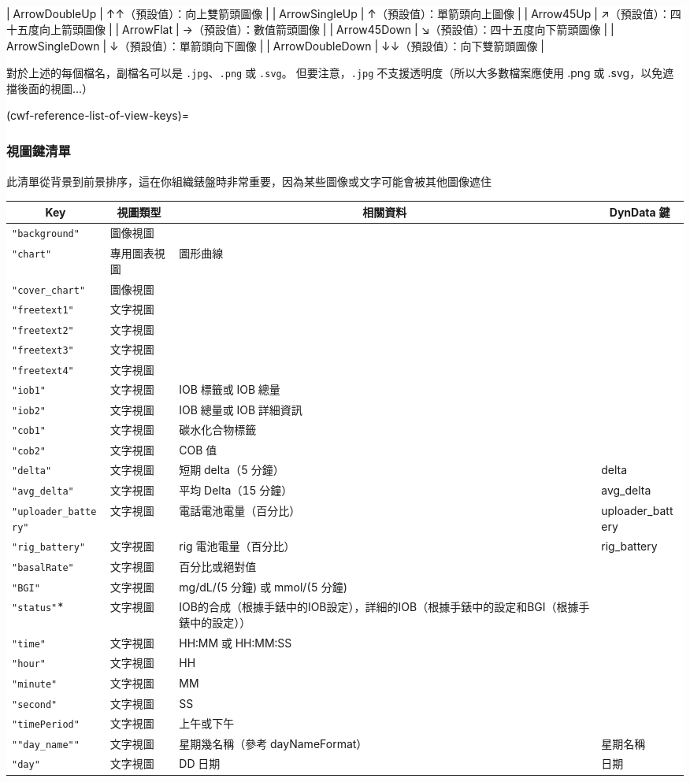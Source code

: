 | ArrowDoubleUp                                                   | ↑↑（預設值）：向上雙箭頭圖像                                                |
| ArrowSingleUp                                                   | ↑（預設值）：單箭頭向上圖像                                                 |
| Arrow45Up                                                       | ↗（預設值）：四十五度向上箭頭圖像                                              |
| ArrowFlat                                                       | →（預設值）：數值箭頭圖像                                                  |
| Arrow45Down                                                     | ↘（預設值）：四十五度向下箭頭圖像                                              |
| ArrowSingleDown                                                 | ↓（預設值）：單箭頭向下圖像                                                 |
| ArrowDoubleDown                                                 | ↓↓（預設值）：向下雙箭頭圖像                                                |

對於上述的每個檔名，副檔名可以是 `.jpg`、`.png` 或 `.svg`。 但要注意，`.jpg` 不支援透明度（所以大多數檔案應使用 .png 或 .svg，以免遮擋後面的視圖...）

(cwf-reference-list-of-view-keys)=
### 視圖鍵清單

此清單從背景到前景排序，這在你組織錶盤時非常重要，因為某些圖像或文字可能會被其他圖像遮住

| Key                  | 視圖類型   | 相關資料                                               | DynData 鍵               |
| -------------------- | ------ | -------------------------------------------------- | ----------------------- |
| `"background"`       | 圖像視圖   |                                                    |                         |
| `"chart"`            | 專用圖表視圖 | 圖形曲線                                               |                         |
| `"cover_chart"`      | 圖像視圖   |                                                    |                         |
| `"freetext1"`        | 文字視圖   |                                                    |                         |
| `"freetext2"`        | 文字視圖   |                                                    |                         |
| `"freetext3"`        | 文字視圖   |                                                    |                         |
| `"freetext4"`        | 文字視圖   |                                                    |                         |
| `"iob1"`             | 文字視圖   | IOB 標籤或 IOB 總量                                     |                         |
| `"iob2"`             | 文字視圖   | IOB 總量或 IOB 詳細資訊                                   |                         |
| `"cob1"`             | 文字視圖   | 碳水化合物標籤                                            |                         |
| `"cob2"`             | 文字視圖   | COB 值                                              |                         |
| `"delta"`            | 文字視圖   | 短期 delta（5 分鐘）                                     | delta                   |
| `"avg_delta"`        | 文字視圖   | 平均 Delta（15 分鐘）                                    | avg_delta               |
| `"uploader_battery"` | 文字視圖   | 電話電池電量（百分比）                                        | uploader_battery        |
| `"rig_battery"`      | 文字視圖   | rig 電池電量（百分比）                                      | rig_battery             |
| `"basalRate"`        | 文字視圖   | 百分比或絕對值                                            |                         |
| `"BGI"`              | 文字視圖   | mg/dL/(5 分鐘) 或 mmol/(5 分鐘)                         |                         |
| `"status"`*          | 文字視圖   | IOB的合成（根據手錶中的IOB設定），詳細的IOB（根據手錶中的設定和BGI（根據手錶中的設定）） |                         |
| `"time"`             | 文字視圖   | HH:MM 或 HH:MM:SS                                   |                         |
| `"hour"`             | 文字視圖   | HH                                                 |                         |
| `"minute"`           | 文字視圖   | MM                                                 |                         |
| `"second"`           | 文字視圖   | SS                                                 |                         |
| `"timePeriod"`       | 文字視圖   | 上午或下午                                              |                         |
| `""day_name""`       | 文字視圖   | 星期幾名稱（參考 dayNameFormat）                            | 星期名稱                    |
| `"day"`              | 文字視圖   | DD 日期                                              | 日期                      |